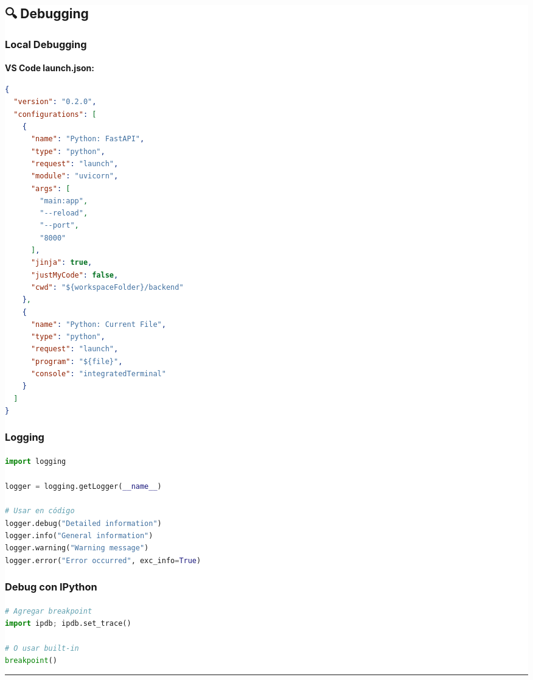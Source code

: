 
## 🔍 Debugging

### Local Debugging

**VS Code launch.json:**
```json
{
  "version": "0.2.0",
  "configurations": [
    {
      "name": "Python: FastAPI",
      "type": "python",
      "request": "launch",
      "module": "uvicorn",
      "args": [
        "main:app",
        "--reload",
        "--port",
        "8000"
      ],
      "jinja": true,
      "justMyCode": false,
      "cwd": "${workspaceFolder}/backend"
    },
    {
      "name": "Python: Current File",
      "type": "python",
      "request": "launch",
      "program": "${file}",
      "console": "integratedTerminal"
    }
  ]
}
```

### Logging
```python
import logging

logger = logging.getLogger(__name__)

# Usar en código
logger.debug("Detailed information")
logger.info("General information")
logger.warning("Warning message")
logger.error("Error occurred", exc_info=True)
```

### Debug con IPython
```python
# Agregar breakpoint
import ipdb; ipdb.set_trace()

# O usar built-in
breakpoint()
```

---